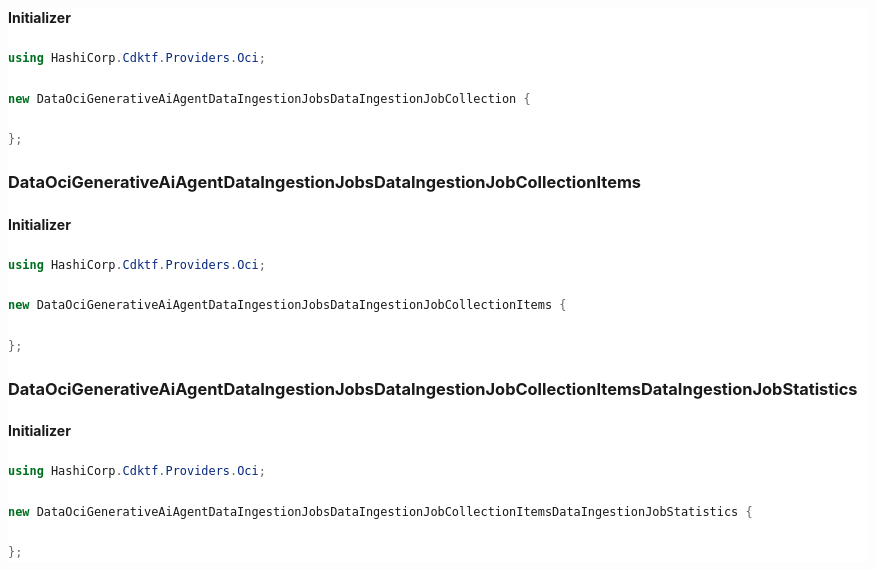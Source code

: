 #### Initializer <a name="Initializer" id="rhizo-co-terraform-provider-oci.dataOciGenerativeAiAgentDataIngestionJobs.DataOciGenerativeAiAgentDataIngestionJobsDataIngestionJobCollection.Initializer"></a>

```csharp
using HashiCorp.Cdktf.Providers.Oci;

new DataOciGenerativeAiAgentDataIngestionJobsDataIngestionJobCollection {

};
```


### DataOciGenerativeAiAgentDataIngestionJobsDataIngestionJobCollectionItems <a name="DataOciGenerativeAiAgentDataIngestionJobsDataIngestionJobCollectionItems" id="rhizo-co-terraform-provider-oci.dataOciGenerativeAiAgentDataIngestionJobs.DataOciGenerativeAiAgentDataIngestionJobsDataIngestionJobCollectionItems"></a>

#### Initializer <a name="Initializer" id="rhizo-co-terraform-provider-oci.dataOciGenerativeAiAgentDataIngestionJobs.DataOciGenerativeAiAgentDataIngestionJobsDataIngestionJobCollectionItems.Initializer"></a>

```csharp
using HashiCorp.Cdktf.Providers.Oci;

new DataOciGenerativeAiAgentDataIngestionJobsDataIngestionJobCollectionItems {

};
```


### DataOciGenerativeAiAgentDataIngestionJobsDataIngestionJobCollectionItemsDataIngestionJobStatistics <a name="DataOciGenerativeAiAgentDataIngestionJobsDataIngestionJobCollectionItemsDataIngestionJobStatistics" id="rhizo-co-terraform-provider-oci.dataOciGenerativeAiAgentDataIngestionJobs.DataOciGenerativeAiAgentDataIngestionJobsDataIngestionJobCollectionItemsDataIngestionJobStatistics"></a>

#### Initializer <a name="Initializer" id="rhizo-co-terraform-provider-oci.dataOciGenerativeAiAgentDataIngestionJobs.DataOciGenerativeAiAgentDataIngestionJobsDataIngestionJobCollectionItemsDataIngestionJobStatistics.Initializer"></a>

```csharp
using HashiCorp.Cdktf.Providers.Oci;

new DataOciGenerativeAiAgentDataIngestionJobsDataIngestionJobCollectionItemsDataIngestionJobStatistics {

};
```
